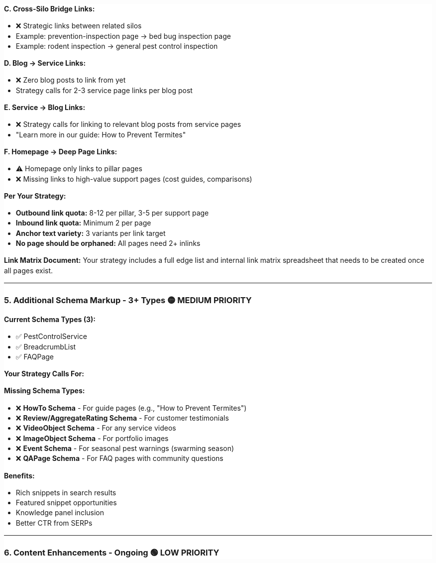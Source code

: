 **C. Cross-Silo Bridge Links:**
- ❌ Strategic links between related silos
- Example: prevention-inspection page → bed bug inspection page
- Example: rodent inspection → general pest control inspection

**D. Blog → Service Links:**
- ❌ Zero blog posts to link from yet
- Strategy calls for 2-3 service page links per blog post

**E. Service → Blog Links:**
- ❌ Strategy calls for linking to relevant blog posts from service pages
- "Learn more in our guide: How to Prevent Termites"

**F. Homepage → Deep Page Links:**
- ⚠️ Homepage only links to pillar pages
- ❌ Missing links to high-value support pages (cost guides, comparisons)

**Per Your Strategy:**
- **Outbound link quota:** 8-12 per pillar, 3-5 per support page
- **Inbound link quota:** Minimum 2 per page
- **Anchor text variety:** 3 variants per link target
- **No page should be orphaned:** All pages need 2+ inlinks

**Link Matrix Document:** Your strategy includes a full edge list and internal link matrix spreadsheet that needs to be created once all pages exist.

---

### 5. **Additional Schema Markup - 3+ Types** 🟡 MEDIUM PRIORITY

**Current Schema Types (3):**
- ✅ PestControlService
- ✅ BreadcrumbList
- ✅ FAQPage

**Your Strategy Calls For:**

**Missing Schema Types:**
- ❌ **HowTo Schema** - For guide pages (e.g., "How to Prevent Termites")
- ❌ **Review/AggregateRating Schema** - For customer testimonials
- ❌ **VideoObject Schema** - For any service videos
- ❌ **ImageObject Schema** - For portfolio images
- ❌ **Event Schema** - For seasonal pest warnings (swarming season)
- ❌ **QAPage Schema** - For FAQ pages with community questions

**Benefits:**
- Rich snippets in search results
- Featured snippet opportunities
- Knowledge panel inclusion
- Better CTR from SERPs

---

### 6. **Content Enhancements - Ongoing** 🟢 LOW PRIORITY
